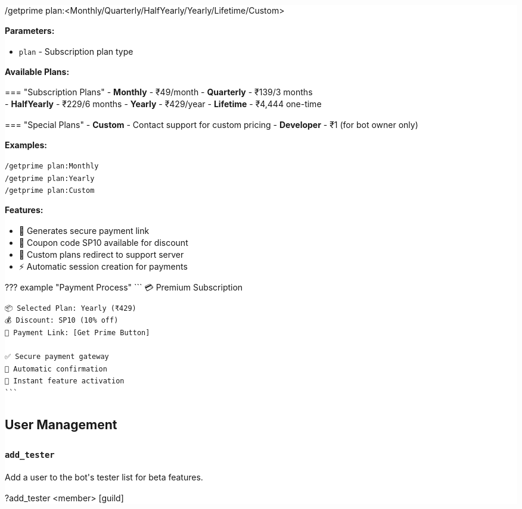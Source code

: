 <div class="command-syntax">
/getprime plan:&lt;Monthly/Quarterly/HalfYearly/Yearly/Lifetime/Custom&gt;
</div>

**Parameters:**
- `plan` - Subscription plan type

**Available Plans:**

=== "Subscription Plans"
    - **Monthly** - ₹49/month
    - **Quarterly** - ₹139/3 months  
    - **HalfYearly** - ₹229/6 months
    - **Yearly** - ₹429/year
    - **Lifetime** - ₹4,444 one-time

=== "Special Plans"
    - **Custom** - Contact support for custom pricing
    - **Developer** - ₹1 (for bot owner only)

**Examples:**
```bash
/getprime plan:Monthly
/getprime plan:Yearly
/getprime plan:Custom
```

**Features:**
- 🔗 Generates secure payment link
- 💸 Coupon code SP10 available for discount
- 🎯 Custom plans redirect to support server
- ⚡ Automatic session creation for payments

??? example "Payment Process"
    ```
    💳 Premium Subscription
    
    📦 Selected Plan: Yearly (₹429)
    💰 Discount: SP10 (10% off)
    🔗 Payment Link: [Get Prime Button]
    
    ✅ Secure payment gateway
    📧 Automatic confirmation
    🎁 Instant feature activation
    ```

## User Management

### `add_tester`

Add a user to the bot's tester list for beta features.

<div class="command-syntax">
?add_tester &lt;member&gt; [guild]
</div>
